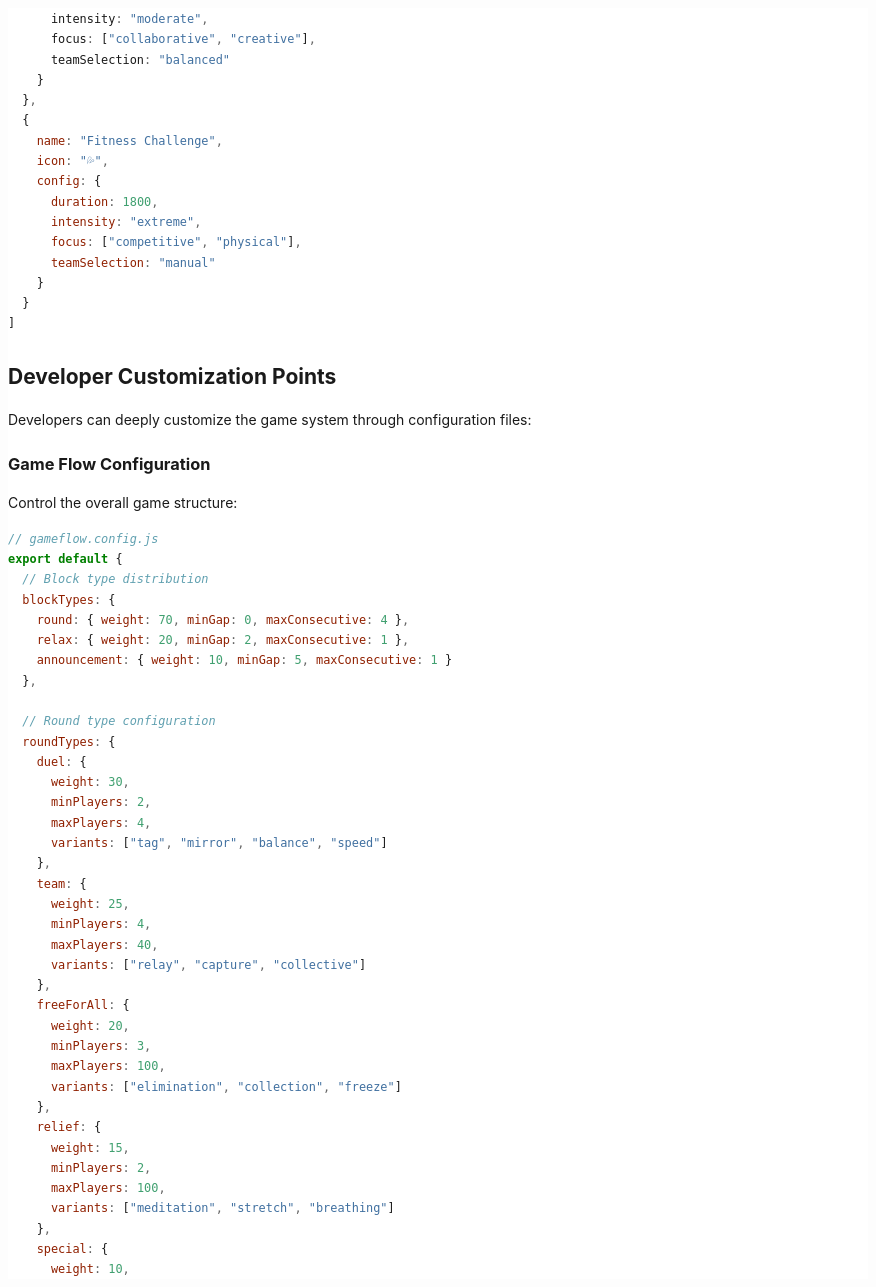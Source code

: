 ```javascript
      intensity: "moderate",
      focus: ["collaborative", "creative"],
      teamSelection: "balanced"
    }
  },
  {
    name: "Fitness Challenge",
    icon: "💦",
    config: {
      duration: 1800,
      intensity: "extreme",
      focus: ["competitive", "physical"],
      teamSelection: "manual"
    }
  }
]
```

## Developer Customization Points

Developers can deeply customize the game system through configuration files:

### Game Flow Configuration

Control the overall game structure:

```javascript
// gameflow.config.js
export default {
  // Block type distribution
  blockTypes: {
    round: { weight: 70, minGap: 0, maxConsecutive: 4 },
    relax: { weight: 20, minGap: 2, maxConsecutive: 1 },
    announcement: { weight: 10, minGap: 5, maxConsecutive: 1 }
  },
  
  // Round type configuration
  roundTypes: {
    duel: { 
      weight: 30,
      minPlayers: 2,
      maxPlayers: 4,
      variants: ["tag", "mirror", "balance", "speed"]
    },
    team: {
      weight: 25,
      minPlayers: 4,
      maxPlayers: 40,
      variants: ["relay", "capture", "collective"]
    },
    freeForAll: {
      weight: 20,
      minPlayers: 3,
      maxPlayers: 100,
      variants: ["elimination", "collection", "freeze"]
    },
    relief: {
      weight: 15,
      minPlayers: 2,
      maxPlayers: 100,
      variants: ["meditation", "stretch", "breathing"]
    },
    special: {
      weight: 10,
```